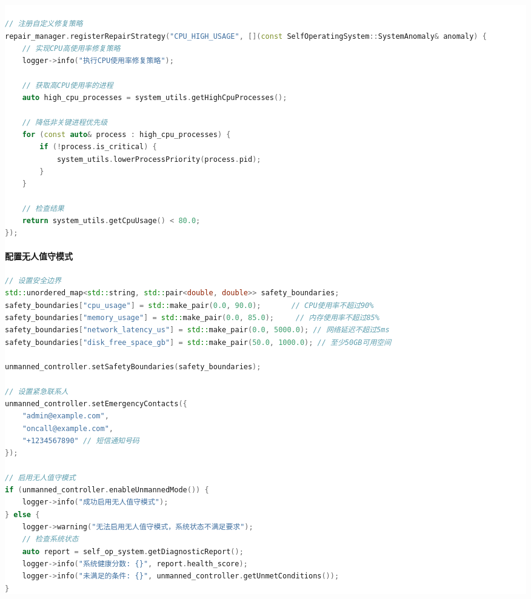 ```cpp

// 注册自定义修复策略
repair_manager.registerRepairStrategy("CPU_HIGH_USAGE", [](const SelfOperatingSystem::SystemAnomaly& anomaly) {
    // 实现CPU高使用率修复策略
    logger->info("执行CPU使用率修复策略");
    
    // 获取高CPU使用率的进程
    auto high_cpu_processes = system_utils.getHighCpuProcesses();
    
    // 降低非关键进程优先级
    for (const auto& process : high_cpu_processes) {
        if (!process.is_critical) {
            system_utils.lowerProcessPriority(process.pid);
        }
    }
    
    // 检查结果
    return system_utils.getCpuUsage() < 80.0;
});
```

#### 配置无人值守模式

```cpp
// 设置安全边界
std::unordered_map<std::string, std::pair<double, double>> safety_boundaries;
safety_boundaries["cpu_usage"] = std::make_pair(0.0, 90.0);       // CPU使用率不超过90%
safety_boundaries["memory_usage"] = std::make_pair(0.0, 85.0);     // 内存使用率不超过85%
safety_boundaries["network_latency_us"] = std::make_pair(0.0, 5000.0); // 网络延迟不超过5ms
safety_boundaries["disk_free_space_gb"] = std::make_pair(50.0, 1000.0); // 至少50GB可用空间

unmanned_controller.setSafetyBoundaries(safety_boundaries);

// 设置紧急联系人
unmanned_controller.setEmergencyContacts({
    "admin@example.com",
    "oncall@example.com",
    "+1234567890" // 短信通知号码
});

// 启用无人值守模式
if (unmanned_controller.enableUnmannedMode()) {
    logger->info("成功启用无人值守模式");
} else {
    logger->warning("无法启用无人值守模式，系统状态不满足要求");
    // 检查系统状态
    auto report = self_op_system.getDiagnosticReport();
    logger->info("系统健康分数: {}", report.health_score);
    logger->info("未满足的条件: {}", unmanned_controller.getUnmetConditions());
}
```
